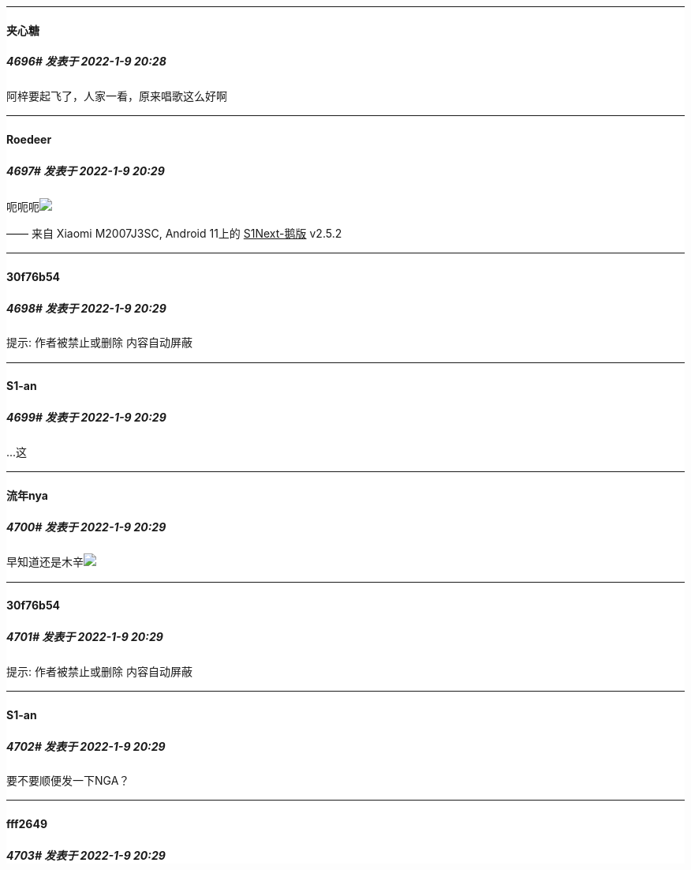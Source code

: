 *****

####  夹心糖  
##### 4696#       发表于 2022-1-9 20:28

阿梓要起飞了，人家一看，原来唱歌这么好啊

*****

####  Roedeer  
##### 4697#       发表于 2022-1-9 20:29

呃呃呃<img src="https://static.saraba1st.com/image/smiley/face2017/001.png" referrerpolicy="no-referrer">

—— 来自 Xiaomi M2007J3SC, Android 11上的 [S1Next-鹅版](https://github.com/ykrank/S1-Next/releases) v2.5.2

*****

####  30f76b54  
##### 4698#       发表于 2022-1-9 20:29

提示: 作者被禁止或删除 内容自动屏蔽

*****

####  S1-an  
##### 4699#       发表于 2022-1-9 20:29

...这

*****

####  流年nya  
##### 4700#       发表于 2022-1-9 20:29

早知道还是木辛<img src="https://static.saraba1st.com/image/smiley/face2017/077.png" referrerpolicy="no-referrer">

*****

####  30f76b54  
##### 4701#       发表于 2022-1-9 20:29

提示: 作者被禁止或删除 内容自动屏蔽

*****

####  S1-an  
##### 4702#       发表于 2022-1-9 20:29

要不要顺便发一下NGA？

*****

####  fff2649  
##### 4703#       发表于 2022-1-9 20:29
